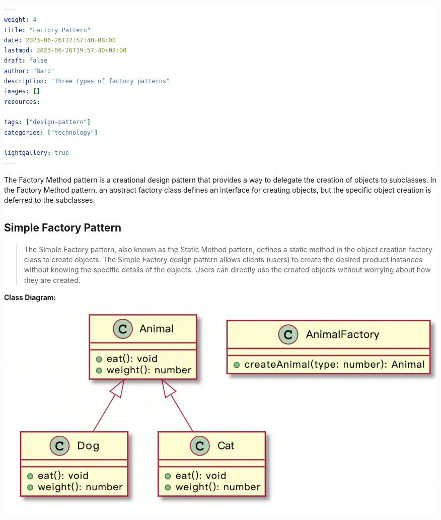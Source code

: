 ```yaml
---
weight: 4
title: "Factory Pattern"
date: 2023-06-26T12:57:40+08:00
lastmod: 2023-06-26T19:57:40+08:00
draft: false
author: "Bard"
description: "Three types of factory patterns"
images: []
resources:

tags: ["design-pattern"]
categories: ["technology"]

lightgallery: true
---
```


The Factory Method pattern is a creational design pattern that provides a way to delegate the creation of objects to subclasses. In the Factory Method pattern, an abstract factory class defines an interface for creating objects, but the specific object creation is deferred to the subclasses.

## Simple Factory Pattern

> The Simple Factory pattern, also known as the Static Method pattern, defines a static method in the object creation factory class to create objects. The Simple Factory design pattern allows clients (users) to create the desired product instances without knowing the specific details of the objects. Users can directly use the created objects without worrying about how they are created.

**Class Diagram:**
![Class Diagram](simple_factory.png)
